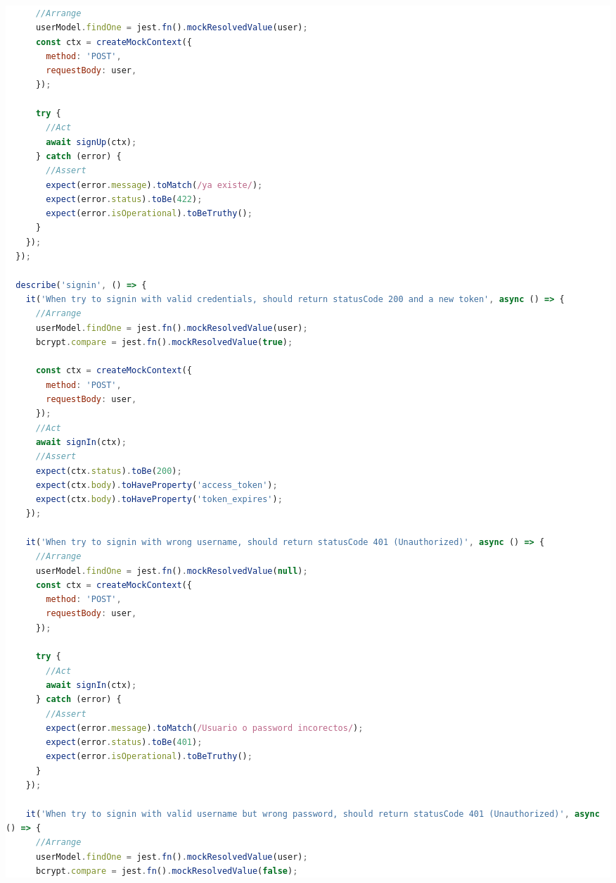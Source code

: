 ```javascript
      //Arrange
      userModel.findOne = jest.fn().mockResolvedValue(user);
      const ctx = createMockContext({
        method: 'POST',
        requestBody: user,
      });

      try {
        //Act
        await signUp(ctx);
      } catch (error) {
        //Assert
        expect(error.message).toMatch(/ya existe/);
        expect(error.status).toBe(422);
        expect(error.isOperational).toBeTruthy();
      }
    });
  });

  describe('signin', () => {
    it('When try to signin with valid credentials, should return statusCode 200 and a new token', async () => {
      //Arrange
      userModel.findOne = jest.fn().mockResolvedValue(user);
      bcrypt.compare = jest.fn().mockResolvedValue(true);

      const ctx = createMockContext({
        method: 'POST',
        requestBody: user,
      });
      //Act
      await signIn(ctx);
      //Assert
      expect(ctx.status).toBe(200);
      expect(ctx.body).toHaveProperty('access_token');
      expect(ctx.body).toHaveProperty('token_expires');
    });

    it('When try to signin with wrong username, should return statusCode 401 (Unauthorized)', async () => {
      //Arrange
      userModel.findOne = jest.fn().mockResolvedValue(null);
      const ctx = createMockContext({
        method: 'POST',
        requestBody: user,
      });

      try {
        //Act
        await signIn(ctx);
      } catch (error) {
        //Assert
        expect(error.message).toMatch(/Usuario o password incorectos/);
        expect(error.status).toBe(401);
        expect(error.isOperational).toBeTruthy();
      }
    });

    it('When try to signin with valid username but wrong password, should return statusCode 401 (Unauthorized)', async () => {
      //Arrange
      userModel.findOne = jest.fn().mockResolvedValue(user);
      bcrypt.compare = jest.fn().mockResolvedValue(false);
```